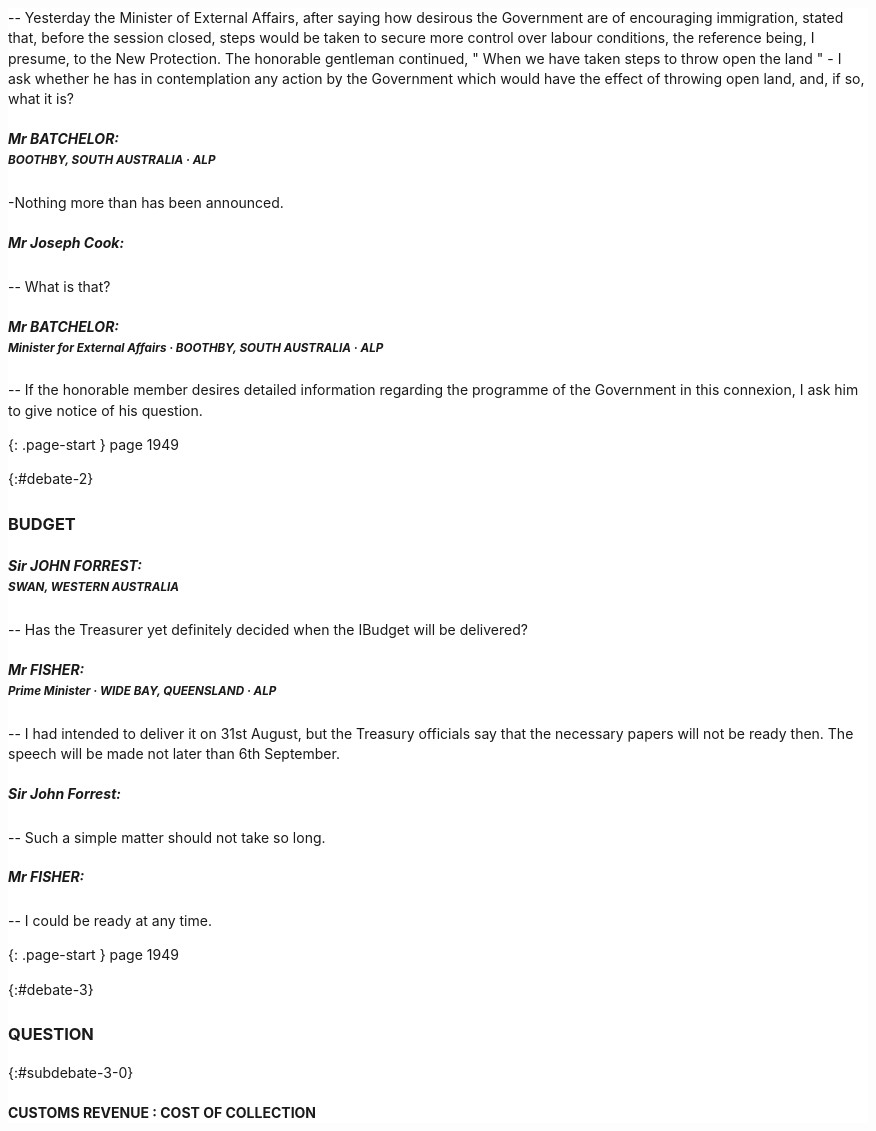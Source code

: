 -- Yesterday the Minister of External Affairs, after saying how desirous the Government are of encouraging immigration, stated that, before the session closed, steps would be taken to secure more control over labour conditions, the reference being, I presume, to the New Protection. The honorable gentleman continued, " When we have taken steps to throw open the land " - I ask whether he has in contemplation any action by the Government which would have the effect of throwing open land, and, if so, what it is? 

##### Mr BATCHELOR:<br><small class="text-muted">BOOTHBY, SOUTH AUSTRALIA &middot; ALP</small>

-Nothing more than has been announced. 

##### Mr Joseph Cook:

--  What is that? 

##### Mr BATCHELOR:<br><small class="text-muted">Minister for External Affairs &middot; BOOTHBY, SOUTH AUSTRALIA &middot; ALP</small>

-- If the honorable member desires detailed information regarding the programme of the Government in this connexion, I ask him to give notice of his question. 

{: .page-start }
page 1949

{:#debate-2}
### BUDGET

##### Sir JOHN FORREST:<br><small class="text-muted">SWAN, WESTERN AUSTRALIA</small>

-- Has the Treasurer yet definitely decided when the IBudget will be delivered? 

##### Mr FISHER:<br><small class="text-muted">Prime Minister &middot; WIDE BAY, QUEENSLAND &middot; ALP</small>

-- I had intended to deliver it on 31st August, but the Treasury officials say that the necessary papers will not be ready then. The speech will be made not later than 6th September. 

##### Sir John Forrest:

--  Such a simple matter should not take so long. 

##### Mr FISHER:

-- I could be ready at any time. 

{: .page-start }
page 1949

{:#debate-3}
### QUESTION

{:#subdebate-3-0}
#### CUSTOMS REVENUE : COST OF COLLECTION

